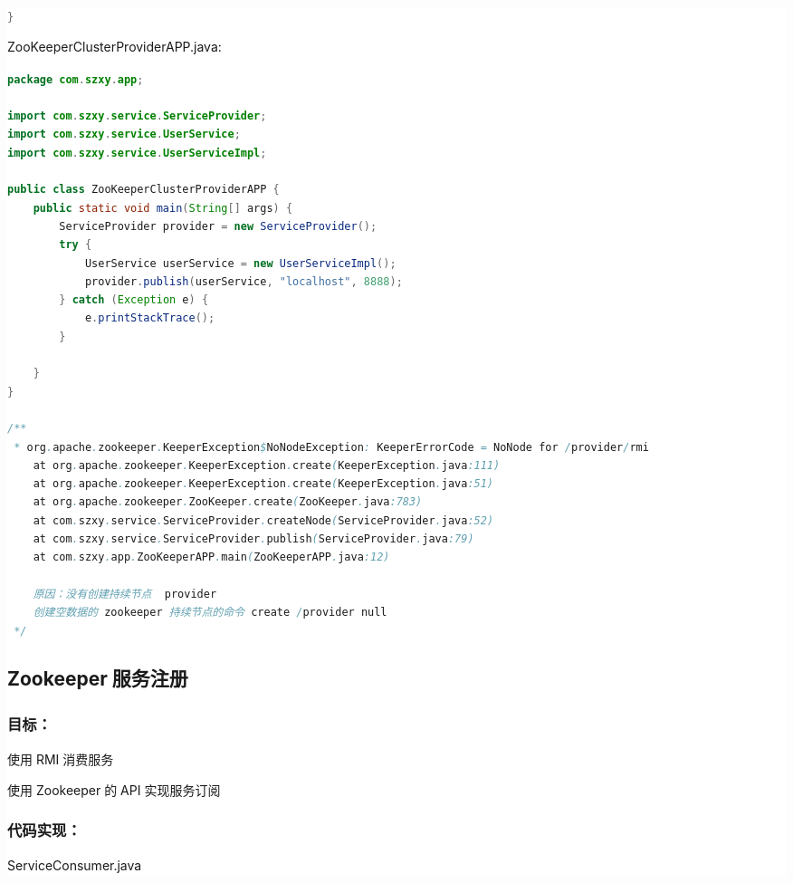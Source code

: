 ```java
}
```

ZooKeeperClusterProviderAPP.java:

```java
package com.szxy.app;

import com.szxy.service.ServiceProvider;
import com.szxy.service.UserService;
import com.szxy.service.UserServiceImpl;

public class ZooKeeperClusterProviderAPP {
	public static void main(String[] args) {
		ServiceProvider provider = new ServiceProvider();
		try {
			UserService userService = new UserServiceImpl();
			provider.publish(userService, "localhost", 8888);
		} catch (Exception e) {
			e.printStackTrace();
		}
		
	}
}

/**
 * org.apache.zookeeper.KeeperException$NoNodeException: KeeperErrorCode = NoNode for /provider/rmi
	at org.apache.zookeeper.KeeperException.create(KeeperException.java:111)
	at org.apache.zookeeper.KeeperException.create(KeeperException.java:51)
	at org.apache.zookeeper.ZooKeeper.create(ZooKeeper.java:783)
	at com.szxy.service.ServiceProvider.createNode(ServiceProvider.java:52)
	at com.szxy.service.ServiceProvider.publish(ServiceProvider.java:79)
	at com.szxy.app.ZooKeeperAPP.main(ZooKeeperAPP.java:12)
	
	原因：没有创建持续节点  provider
	创建空数据的 zookeeper 持续节点的命令 create /provider null
 */

```

## Zookeeper 服务注册

### 目标：

使用 RMI 消费服务

使用 Zookeeper 的 API 实现服务订阅

### 代码实现：

ServiceConsumer.java
